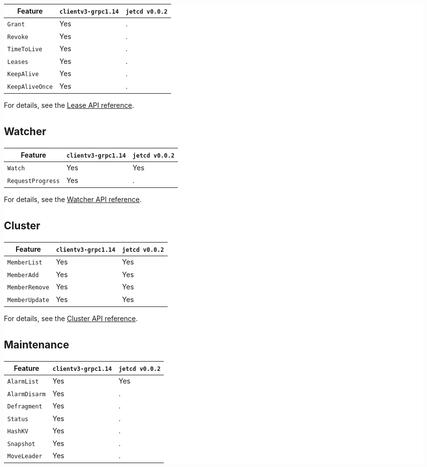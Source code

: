 | Feature         | `clientv3-grpc1.14`  | `jetcd v0.0.2` |
| -------         | -------------------- | -------------- |
| `Grant`         | Yes                  | .              |
| `Revoke`        | Yes                  | .              |
| `TimeToLive`    | Yes                  | .              |
| `Leases`        | Yes                  | .              |
| `KeepAlive`     | Yes                  | .              |
| `KeepAliveOnce` | Yes                  | .              |

For details, see the [Lease API reference](https://pkg.go.dev/go.etcd.io/etcd/clientv3#Lease).

## Watcher

| Feature           | `clientv3-grpc1.14`  | `jetcd v0.0.2` |
| -------           | -------------------- | -------------- |
| `Watch`           | Yes                  | Yes            |
| `RequestProgress` | Yes                  | .              |

For details, see the [Watcher API reference](https://pkg.go.dev/go.etcd.io/etcd/clientv3#Watcher).

## Cluster

| Feature        | `clientv3-grpc1.14`  | `jetcd v0.0.2` |
| -------        | -------------------- | -------------- |
| `MemberList`   | Yes                  | Yes            |
| `MemberAdd`    | Yes                  | Yes            |
| `MemberRemove` | Yes                  | Yes            |
| `MemberUpdate` | Yes                  | Yes            |

For details, see the [Cluster API reference](https://pkg.go.dev/go.etcd.io/etcd/clientv3#Cluster).

## Maintenance

| Feature       | `clientv3-grpc1.14`  | `jetcd v0.0.2` |
| -------       | -------------------- | -------------- |
| `AlarmList`   | Yes                  | Yes            |
| `AlarmDisarm` | Yes                  | .              |
| `Defragment`  | Yes                  | .              |
| `Status`      | Yes                  | .              |
| `HashKV`      | Yes                  | .              |
| `Snapshot`    | Yes                  | .              |
| `MoveLeader`  | Yes                  | .              |
